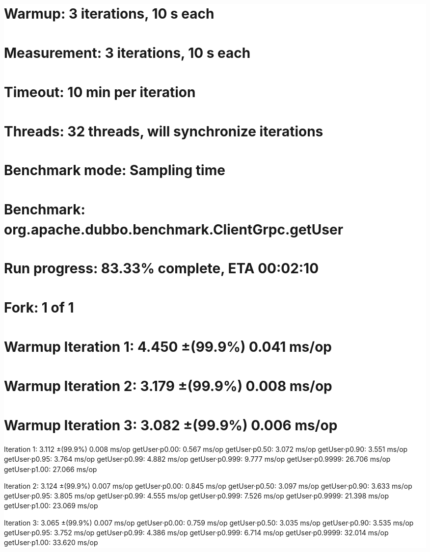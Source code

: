# Warmup: 3 iterations, 10 s each
# Measurement: 3 iterations, 10 s each
# Timeout: 10 min per iteration
# Threads: 32 threads, will synchronize iterations
# Benchmark mode: Sampling time
# Benchmark: org.apache.dubbo.benchmark.ClientGrpc.getUser

# Run progress: 83.33% complete, ETA 00:02:10
# Fork: 1 of 1
# Warmup Iteration   1: 4.450 ±(99.9%) 0.041 ms/op
# Warmup Iteration   2: 3.179 ±(99.9%) 0.008 ms/op
# Warmup Iteration   3: 3.082 ±(99.9%) 0.006 ms/op
Iteration   1: 3.112 ±(99.9%) 0.008 ms/op
                 getUser·p0.00:   0.567 ms/op
                 getUser·p0.50:   3.072 ms/op
                 getUser·p0.90:   3.551 ms/op
                 getUser·p0.95:   3.764 ms/op
                 getUser·p0.99:   4.882 ms/op
                 getUser·p0.999:  9.777 ms/op
                 getUser·p0.9999: 26.706 ms/op
                 getUser·p1.00:   27.066 ms/op

Iteration   2: 3.124 ±(99.9%) 0.007 ms/op
                 getUser·p0.00:   0.845 ms/op
                 getUser·p0.50:   3.097 ms/op
                 getUser·p0.90:   3.633 ms/op
                 getUser·p0.95:   3.805 ms/op
                 getUser·p0.99:   4.555 ms/op
                 getUser·p0.999:  7.526 ms/op
                 getUser·p0.9999: 21.398 ms/op
                 getUser·p1.00:   23.069 ms/op

Iteration   3: 3.065 ±(99.9%) 0.007 ms/op
                 getUser·p0.00:   0.759 ms/op
                 getUser·p0.50:   3.035 ms/op
                 getUser·p0.90:   3.535 ms/op
                 getUser·p0.95:   3.752 ms/op
                 getUser·p0.99:   4.386 ms/op
                 getUser·p0.999:  6.714 ms/op
                 getUser·p0.9999: 32.014 ms/op
                 getUser·p1.00:   33.620 ms/op
